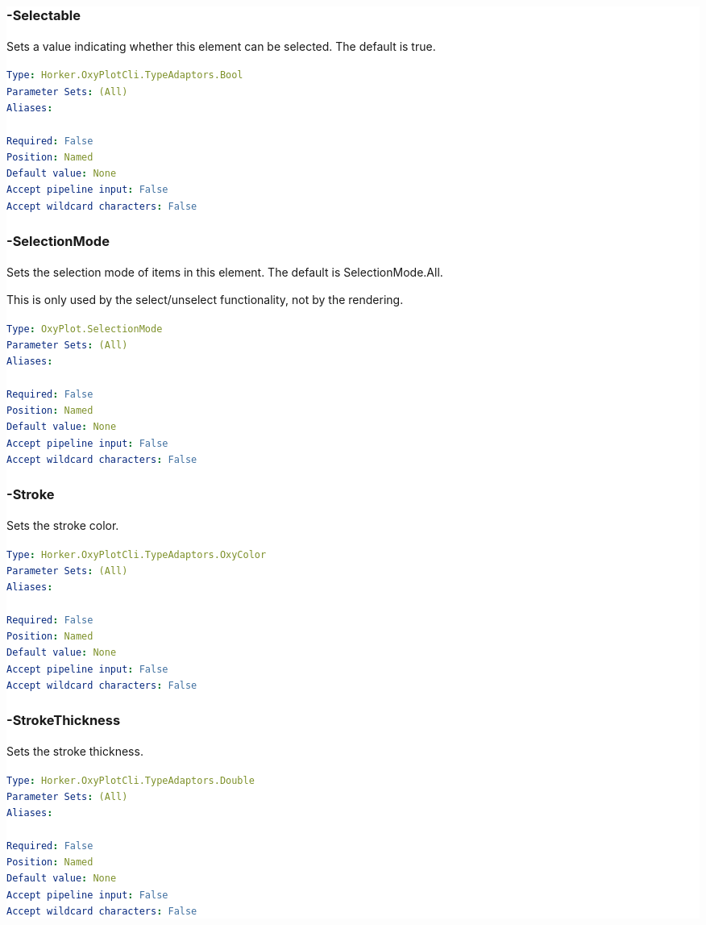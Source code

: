 ### -Selectable
Sets a value indicating whether this element can be selected.
The default is true.

```yaml
Type: Horker.OxyPlotCli.TypeAdaptors.Bool
Parameter Sets: (All)
Aliases:

Required: False
Position: Named
Default value: None
Accept pipeline input: False
Accept wildcard characters: False
```

### -SelectionMode
Sets the selection mode of items in this element.
The default is SelectionMode.All.

This is only used by the select/unselect functionality, not by the rendering.

```yaml
Type: OxyPlot.SelectionMode
Parameter Sets: (All)
Aliases:

Required: False
Position: Named
Default value: None
Accept pipeline input: False
Accept wildcard characters: False
```

### -Stroke
Sets the stroke color.

```yaml
Type: Horker.OxyPlotCli.TypeAdaptors.OxyColor
Parameter Sets: (All)
Aliases:

Required: False
Position: Named
Default value: None
Accept pipeline input: False
Accept wildcard characters: False
```

### -StrokeThickness
Sets the stroke thickness.

```yaml
Type: Horker.OxyPlotCli.TypeAdaptors.Double
Parameter Sets: (All)
Aliases:

Required: False
Position: Named
Default value: None
Accept pipeline input: False
Accept wildcard characters: False
```
